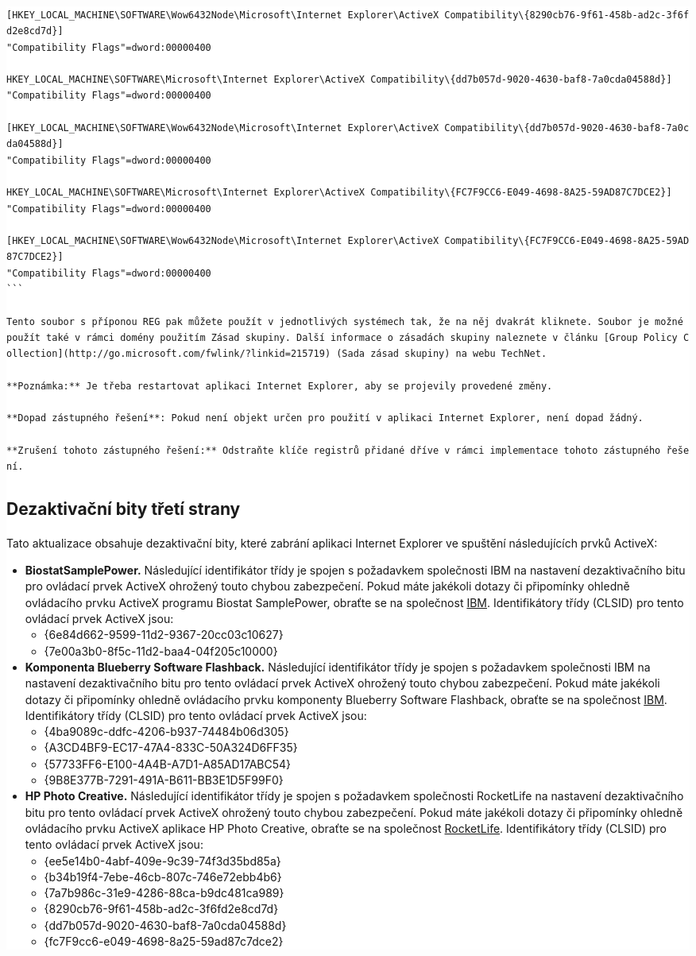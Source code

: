     [HKEY_LOCAL_MACHINE\SOFTWARE\Wow6432Node\Microsoft\Internet Explorer\ActiveX Compatibility\{8290cb76-9f61-458b-ad2c-3f6fd2e8cd7d}]
    "Compatibility Flags"=dword:00000400

    HKEY_LOCAL_MACHINE\SOFTWARE\Microsoft\Internet Explorer\ActiveX Compatibility\{dd7b057d-9020-4630-baf8-7a0cda04588d}]
    "Compatibility Flags"=dword:00000400

    [HKEY_LOCAL_MACHINE\SOFTWARE\Wow6432Node\Microsoft\Internet Explorer\ActiveX Compatibility\{dd7b057d-9020-4630-baf8-7a0cda04588d}]
    "Compatibility Flags"=dword:00000400

    HKEY_LOCAL_MACHINE\SOFTWARE\Microsoft\Internet Explorer\ActiveX Compatibility\{FC7F9CC6-E049-4698-8A25-59AD87C7DCE2}]
    "Compatibility Flags"=dword:00000400

    [HKEY_LOCAL_MACHINE\SOFTWARE\Wow6432Node\Microsoft\Internet Explorer\ActiveX Compatibility\{FC7F9CC6-E049-4698-8A25-59AD87C7DCE2}]
    "Compatibility Flags"=dword:00000400
    ```

    Tento soubor s příponou REG pak můžete použít v jednotlivých systémech tak, že na něj dvakrát kliknete. Soubor je možné použít také v rámci domény použitím Zásad skupiny. Další informace o zásadách skupiny naleznete v článku [Group Policy Collection](http://go.microsoft.com/fwlink/?linkid=215719) (Sada zásad skupiny) na webu TechNet.

    **Poznámka:** Je třeba restartovat aplikaci Internet Explorer, aby se projevily provedené změny.

    **Dopad zástupného řešení**: Pokud není objekt určen pro použití v aplikaci Internet Explorer, není dopad žádný.

    **Zrušení tohoto zástupného řešení:** Odstraňte klíče registrů přidané dříve v rámci implementace tohoto zástupného řešení.

Dezaktivační bity třetí strany
------------------------------

Tato aktualizace obsahuje dezaktivační bity, které zabrání aplikaci Internet Explorer ve spuštění následujících prvků ActiveX:

-   **BiostatSamplePower.** Následující identifikátor třídy je spojen s požadavkem společnosti IBM na nastavení dezaktivačního bitu pro ovládací prvek ActiveX ohrožený touto chybou zabezpečení. Pokud máte jakékoli dotazy či připomínky ohledně ovládacího prvku ActiveX programu Biostat SamplePower, obraťte se na společnost [IBM](http://www.ibm.com/). Identifikátory třídy (CLSID) pro tento ovládací prvek ActiveX jsou:
    -   {6e84d662-9599-11d2-9367-20cc03c10627}
    -   {7e00a3b0-8f5c-11d2-baa4-04f205c10000}
-   **Komponenta Blueberry Software Flashback.** Následující identifikátor třídy je spojen s požadavkem společnosti IBM na nastavení dezaktivačního bitu pro tento ovládací prvek ActiveX ohrožený touto chybou zabezpečení. Pokud máte jakékoli dotazy či připomínky ohledně ovládacího prvku komponenty Blueberry Software Flashback, obraťte se na společnost [IBM](http://www.ibm.com/). Identifikátory třídy (CLSID) pro tento ovládací prvek ActiveX jsou:
    -   {4ba9089c-ddfc-4206-b937-74484b06d305}
    -   {A3CD4BF9-EC17-47A4-833C-50A324D6FF35}
    -   {57733FF6-E100-4A4B-A7D1-A85AD17ABC54}
    -   {9B8E377B-7291-491A-B611-BB3E1D5F99F0}
-   **HP Photo Creative.** Následující identifikátor třídy je spojen s požadavkem společnosti RocketLife na nastavení dezaktivačního bitu pro tento ovládací prvek ActiveX ohrožený touto chybou zabezpečení. Pokud máte jakékoli dotazy či připomínky ohledně ovládacího prvku ActiveX aplikace HP Photo Creative, obraťte se na společnost [RocketLife](http://www.rocketlife.com/). Identifikátory třídy (CLSID) pro tento ovládací prvek ActiveX jsou:
    -   {ee5e14b0-4abf-409e-9c39-74f3d35bd85a}
    -   {b34b19f4-7ebe-46cb-807c-746e72ebb4b6}
    -   {7a7b986c-31e9-4286-88ca-b9dc481ca989}
    -   {8290cb76-9f61-458b-ad2c-3f6fd2e8cd7d}
    -   {dd7b057d-9020-4630-baf8-7a0cda04588d}
    -   {fc7F9cc6-e049-4698-8a25-59ad87c7dce2}
